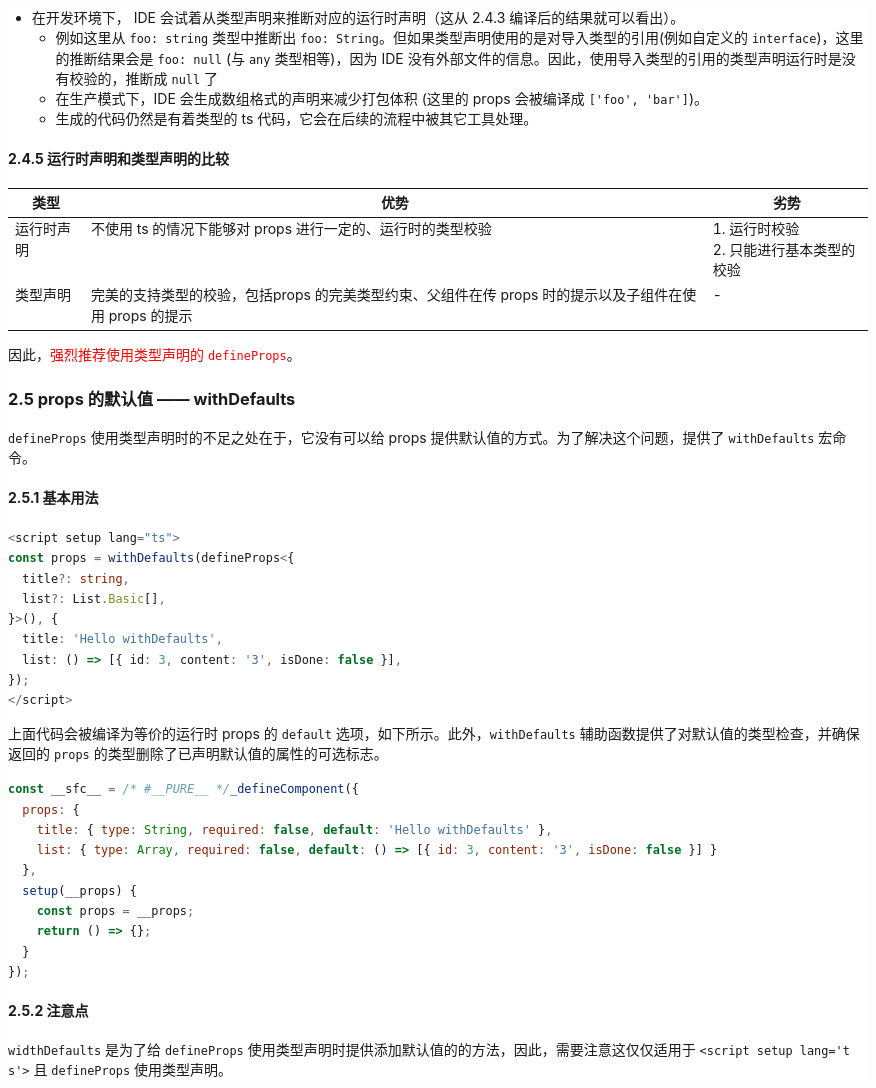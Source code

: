    - 在开发环境下， IDE 会试着从类型声明来推断对应的运行时声明（这从 2.4.3 编译后的结果就可以看出）。
     - 例如这里从 `foo: string` 类型中推断出 `foo: String`。但如果类型声明使用的是对导入类型的引用(例如自定义的 `interface`)，这里的推断结果会是 `foo: null` (与 `any` 类型相等)，因为 IDE 没有外部文件的信息。因此，使用导入类型的引用的类型声明运行时是没有校验的，推断成 `null` 了
     - 在生产模式下，IDE 会生成数组格式的声明来减少打包体积 (这里的 props 会被编译成 `['foo', 'bar']`)。
     - 生成的代码仍然是有着类型的 ts 代码，它会在后续的流程中被其它工具处理。

#### 2.4.5 运行时声明和类型声明的比较

| 类型       | 优势                                                         | 劣势                                               |
| ---------- | ------------------------------------------------------------ | -------------------------------------------------- |
| 运行时声明 | 不使用 ts 的情况下能够对 props 进行一定的、运行时的类型校验  | 1. 运行时校验<br />2. 只能进行基本类型的校验<br /> |
| 类型声明   | 完美的支持类型的校验，包括props 的完美类型约束、父组件在传 props 时的提示以及子组件在使用 props 的提示 | -                                                  |

因此，<font color='red'>强烈推荐使用类型声明的 `defineProps`</font>。

### 2.5 props 的默认值 —— withDefaults

`defineProps` 使用类型声明时的不足之处在于，它没有可以给 props 提供默认值的方式。为了解决这个问题，提供了 `withDefaults` 宏命令。

#### 2.5.1 基本用法

```ts
<script setup lang="ts">
const props = withDefaults(defineProps<{
  title?: string,
  list?: List.Basic[],
}>(), {
  title: 'Hello withDefaults',
  list: () => [{ id: 3, content: '3', isDone: false }],
});
</script>
```

上面代码会被编译为等价的运行时 props 的 `default` 选项，如下所示。此外，`withDefaults` 辅助函数提供了对默认值的类型检查，并确保返回的 `props` 的类型删除了已声明默认值的属性的可选标志。

```js
const __sfc__ = /* #__PURE__ */_defineComponent({
  props: {
    title: { type: String, required: false, default: 'Hello withDefaults' },
    list: { type: Array, required: false, default: () => [{ id: 3, content: '3', isDone: false }] }
  },
  setup(__props) {
    const props = __props;
    return () => {};
  }
});
```

#### 2.5.2 注意点

`widthDefaults` 是为了给 `defineProps` 使用类型声明时提供添加默认值的的方法，因此，需要注意这仅仅适用于 `<script setup lang='ts'>` 且 `defineProps` 使用类型声明。
